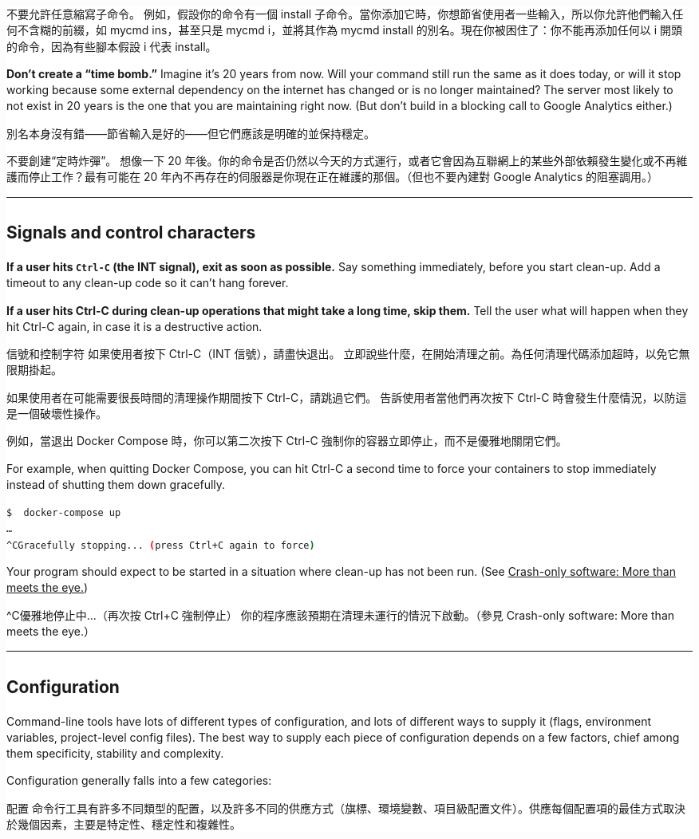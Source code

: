 不要允許任意縮寫子命令。 例如，假設你的命令有一個 install 子命令。當你添加它時，你想節省使用者一些輸入，所以你允許他們輸入任何不含糊的前綴，如 mycmd ins，甚至只是 mycmd i，並將其作為 mycmd install 的別名。現在你被困住了：你不能再添加任何以 i 開頭的命令，因為有些腳本假設 i 代表 install。


**Don’t create a “time bomb.”** Imagine it’s 20 years from now. Will your command still run the same as it does today, or will it stop working because some external dependency on the internet has changed or is no longer maintained? The server most likely to not exist in 20 years is the one that you are maintaining right now. (But don’t build in a blocking call to Google Analytics either.)

別名本身沒有錯——節省輸入是好的——但它們應該是明確的並保持穩定。

不要創建“定時炸彈”。 想像一下 20 年後。你的命令是否仍然以今天的方式運行，或者它會因為互聯網上的某些外部依賴發生變化或不再維護而停止工作？最有可能在 20 年內不再存在的伺服器是你現在正在維護的那個。（但也不要內建對 Google Analytics 的阻塞調用。）

---

## Signals and control characters
**If a user hits `Ctrl-C` (the INT signal), exit as soon as possible.** Say something immediately, before you start clean-up. Add a timeout to any clean-up code so it can’t hang forever.

**If a user hits Ctrl-C during clean-up operations that might take a long time, skip them.** Tell the user what will happen when they hit Ctrl-C again, in case it is a destructive action.

信號和控制字符
如果使用者按下 Ctrl-C（INT 信號），請盡快退出。 立即說些什麼，在開始清理之前。為任何清理代碼添加超時，以免它無限期掛起。

如果使用者在可能需要很長時間的清理操作期間按下 Ctrl-C，請跳過它們。 告訴使用者當他們再次按下 Ctrl-C 時會發生什麼情況，以防這是一個破壞性操作。

例如，當退出 Docker Compose 時，你可以第二次按下 Ctrl-C 強制你的容器立即停止，而不是優雅地關閉它們。


For example, when quitting Docker Compose, you can hit Ctrl-C a second time to force your containers to stop immediately instead of shutting them down gracefully.

```sh
$  docker-compose up
…
^CGracefully stopping... (press Ctrl+C again to force)
```

Your program should expect to be started in a situation where clean-up has not been run. (See [Crash-only software: More than meets the eye.](https://lwn.net/Articles/191059/))

^C優雅地停止中...（再次按 Ctrl+C 強制停止）
你的程序應該預期在清理未運行的情況下啟動。（參見 Crash-only software: More than meets the eye.）


---

## Configuration
Command-line tools have lots of different types of configuration, and lots of different ways to supply it (flags, environment variables, project-level config files). The best way to supply each piece of configuration depends on a few factors, chief among them specificity, stability and complexity.

Configuration generally falls into a few categories:

配置
命令行工具有許多不同類型的配置，以及許多不同的供應方式（旗標、環境變數、項目級配置文件）。供應每個配置項的最佳方式取決於幾個因素，主要是特定性、穩定性和複雜性。

